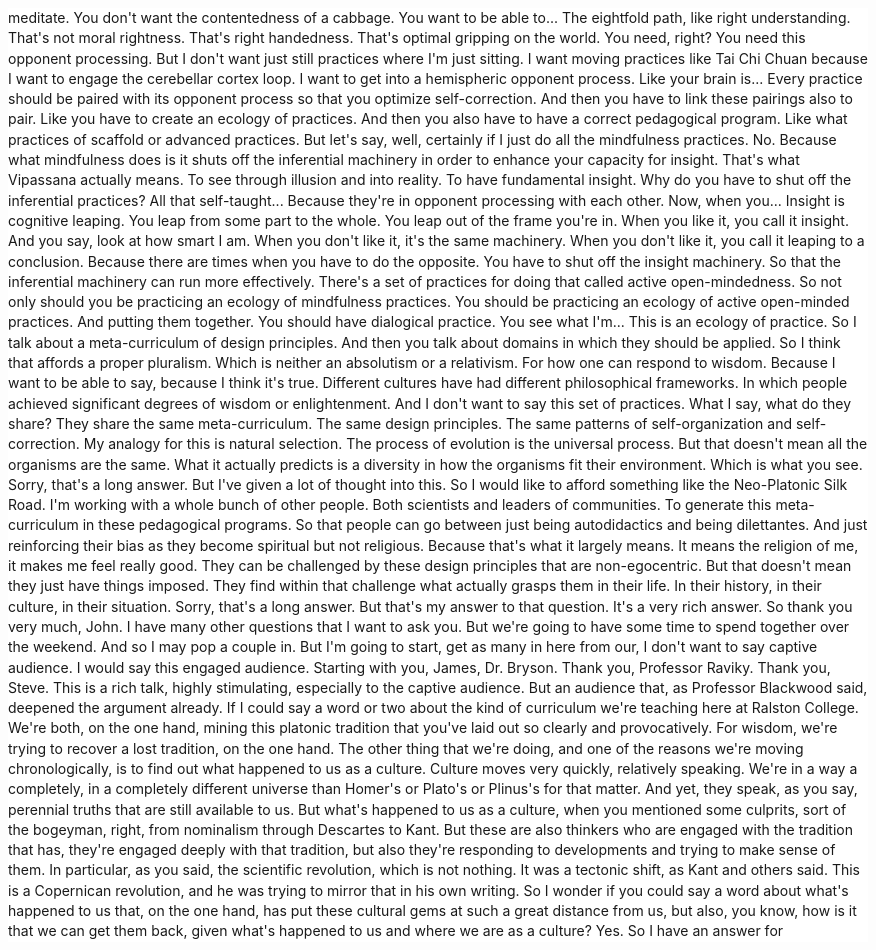meditate. You don't want the contentedness of a cabbage. You want to be able to... The eightfold path, like right understanding. That's not moral rightness. That's right handedness. That's optimal gripping on the world. You need, right? You need this opponent processing. But I don't want just still practices where I'm just sitting. I want moving practices like Tai Chi Chuan because I want to engage the cerebellar cortex loop. I want to get into a hemispheric opponent process. Like your brain is... Every practice should be paired with its opponent process so that you optimize self-correction. And then you have to link these pairings also to pair. Like you have to create an ecology of practices. And then you also have to have a correct pedagogical program. Like what practices of scaffold or advanced practices. But let's say, well, certainly if I just do all the mindfulness practices. No. Because what mindfulness does is it shuts off the inferential machinery in order to enhance your capacity for insight. That's what Vipassana actually means. To see through illusion and into reality. To have fundamental insight. Why do you have to shut off the inferential practices? All that self-taught... Because they're in opponent processing with each other. Now, when you... Insight is cognitive leaping. You leap from some part to the whole. You leap out of the frame you're in. When you like it, you call it insight. And you say, look at how smart I am. When you don't like it, it's the same machinery. When you don't like it, you call it leaping to a conclusion. Because there are times when you have to do the opposite. You have to shut off the insight machinery. So that the inferential machinery can run more effectively. There's a set of practices for doing that called active open-mindedness. So not only should you be practicing an ecology of mindfulness practices. You should be practicing an ecology of active open-minded practices. And putting them together. You should have dialogical practice. You see what I'm... This is an ecology of practice. So I talk about a meta-curriculum of design principles. And then you talk about domains in which they should be applied. So I think that affords a proper pluralism. Which is neither an absolutism or a relativism. For how one can respond to wisdom. Because I want to be able to say, because I think it's true. Different cultures have had different philosophical frameworks. In which people achieved significant degrees of wisdom or enlightenment. And I don't want to say this set of practices. What I say, what do they share? They share the same meta-curriculum. The same design principles. The same patterns of self-organization and self-correction. My analogy for this is natural selection. The process of evolution is the universal process. But that doesn't mean all the organisms are the same. What it actually predicts is a diversity in how the organisms fit their environment. Which is what you see. Sorry, that's a long answer. But I've given a lot of thought into this. So I would like to afford something like the Neo-Platonic Silk Road. I'm working with a whole bunch of other people. Both scientists and leaders of communities. To generate this meta-curriculum in these pedagogical programs. So that people can go between just being autodidactics and being dilettantes. And just reinforcing their bias as they become spiritual but not religious. Because that's what it largely means. It means the religion of me, it makes me feel really good. They can be challenged by these design principles that are non-egocentric. But that doesn't mean they just have things imposed. They find within that challenge what actually grasps them in their life. In their history, in their culture, in their situation. Sorry, that's a long answer. But that's my answer to that question. It's a very rich answer. So thank you very much, John. I have many other questions that I want to ask you. But we're going to have some time to spend together over the weekend. And so I may pop a couple in. But I'm going to start, get as many in here from our, I don't want to say captive audience. I would say this engaged audience. Starting with you, James, Dr. Bryson. Thank you, Professor Raviky. Thank you, Steve. This is a rich talk, highly stimulating, especially to the captive audience. But an audience that, as Professor Blackwood said, deepened the argument already. If I could say a word or two about the kind of curriculum we're teaching here at Ralston College. We're both, on the one hand, mining this platonic tradition that you've laid out so clearly and provocatively. For wisdom, we're trying to recover a lost tradition, on the one hand. The other thing that we're doing, and one of the reasons we're moving chronologically, is to find out what happened to us as a culture. Culture moves very quickly, relatively speaking. We're in a way a completely, in a completely different universe than Homer's or Plato's or Plinus's for that matter. And yet, they speak, as you say, perennial truths that are still available to us. But what's happened to us as a culture, when you mentioned some culprits, sort of the bogeyman, right, from nominalism through Descartes to Kant. But these are also thinkers who are engaged with the tradition that has, they're engaged deeply with that tradition, but also they're responding to developments and trying to make sense of them. In particular, as you said, the scientific revolution, which is not nothing. It was a tectonic shift, as Kant and others said. This is a Copernican revolution, and he was trying to mirror that in his own writing. So I wonder if you could say a word about what's happened to us that, on the one hand, has put these cultural gems at such a great distance from us, but also, you know, how is it that we can get them back, given what's happened to us and where we are as a culture? Yes. So I have an answer for